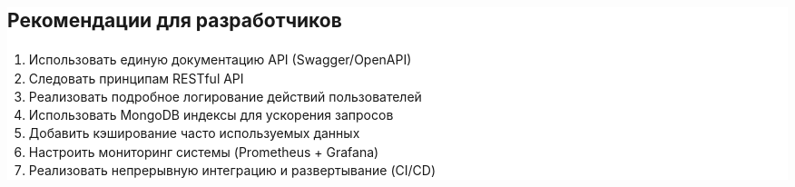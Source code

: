 ## Рекомендации для разработчиков

1. Использовать единую документацию API (Swagger/OpenAPI)
2. Следовать принципам RESTful API
3. Реализовать подробное логирование действий пользователей
4. Использовать MongoDB индексы для ускорения запросов
5. Добавить кэширование часто используемых данных
6. Настроить мониторинг системы (Prometheus + Grafana)
7. Реализовать непрерывную интеграцию и развертывание (CI/CD)
